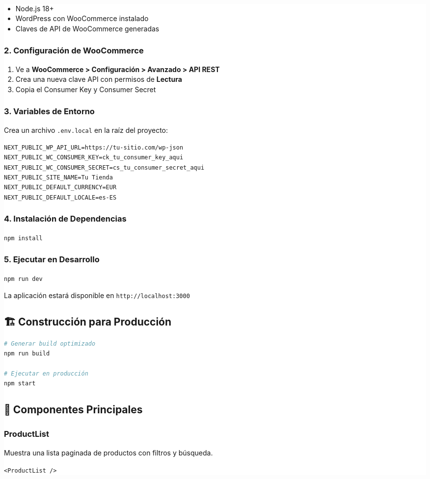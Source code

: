 - Node.js 18+ 
- WordPress con WooCommerce instalado
- Claves de API de WooCommerce generadas

### 2. Configuración de WooCommerce

1. Ve a **WooCommerce > Configuración > Avanzado > API REST**
2. Crea una nueva clave API con permisos de **Lectura**
3. Copia el Consumer Key y Consumer Secret

### 3. Variables de Entorno

Crea un archivo `.env.local` en la raíz del proyecto:

```env
NEXT_PUBLIC_WP_API_URL=https://tu-sitio.com/wp-json
NEXT_PUBLIC_WC_CONSUMER_KEY=ck_tu_consumer_key_aqui
NEXT_PUBLIC_WC_CONSUMER_SECRET=cs_tu_consumer_secret_aqui
NEXT_PUBLIC_SITE_NAME=Tu Tienda
NEXT_PUBLIC_DEFAULT_CURRENCY=EUR
NEXT_PUBLIC_DEFAULT_LOCALE=es-ES
```

### 4. Instalación de Dependencias

```bash
npm install
```

### 5. Ejecutar en Desarrollo

```bash
npm run dev
```

La aplicación estará disponible en `http://localhost:3000`

## 🏗️ Construcción para Producción

```bash
# Generar build optimizado
npm run build

# Ejecutar en producción
npm start
```

## 📱 Componentes Principales

### ProductList
Muestra una lista paginada de productos con filtros y búsqueda.

```tsx
<ProductList />
```
